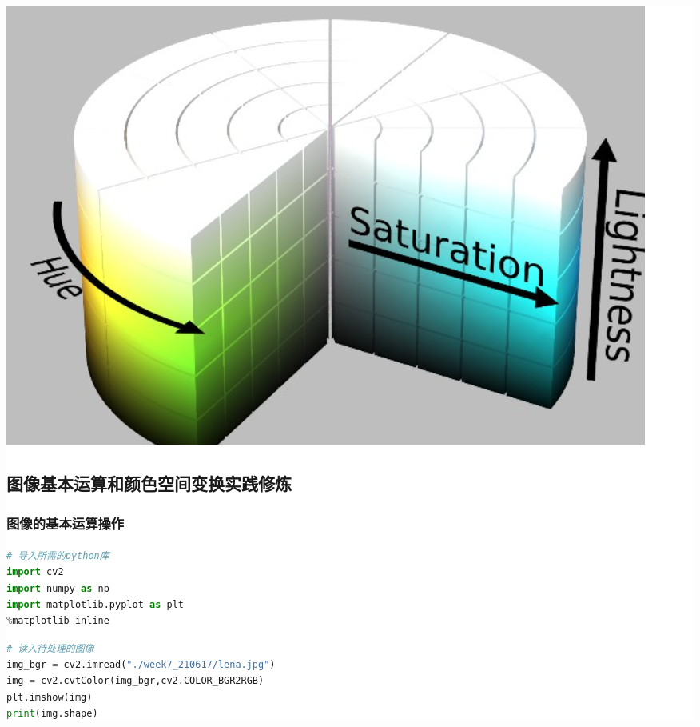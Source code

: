   ![image-20210820231626815](image/image-20210820231626815.png)



## 图像基本运算和颜色空间变换实践修炼

### 图像的基本运算操作


```python
# 导入所需的python库
import cv2
import numpy as np
import matplotlib.pyplot as plt
%matplotlib inline
```


```python
# 读入待处理的图像
img_bgr = cv2.imread("./week7_210617/lena.jpg")
img = cv2.cvtColor(img_bgr,cv2.COLOR_BGR2RGB)
plt.imshow(img)
print(img.shape)
```
